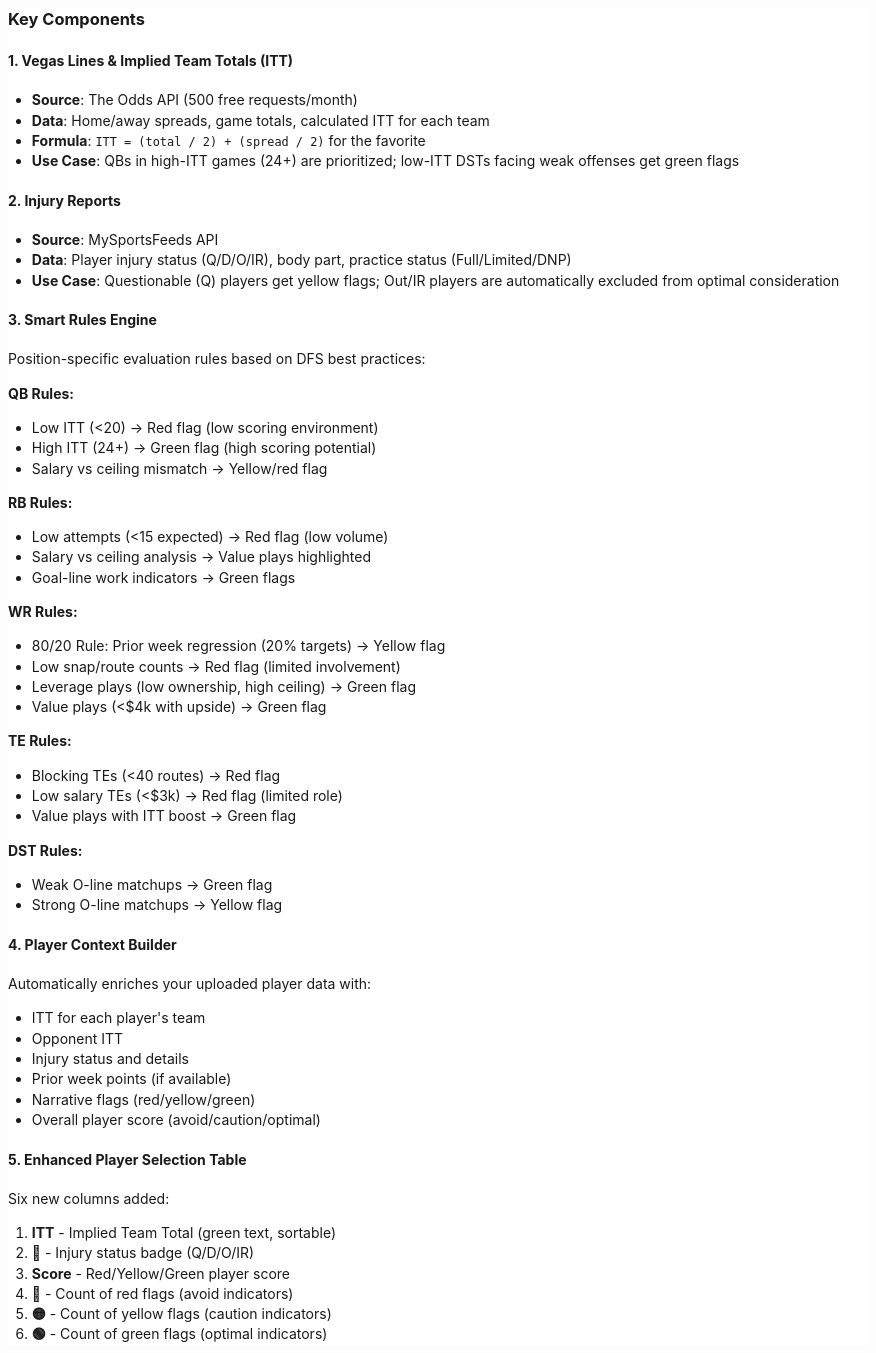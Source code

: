 ### Key Components

#### 1. Vegas Lines & Implied Team Totals (ITT)
- **Source**: The Odds API (500 free requests/month)
- **Data**: Home/away spreads, game totals, calculated ITT for each team
- **Formula**: `ITT = (total / 2) + (spread / 2)` for the favorite
- **Use Case**: QBs in high-ITT games (24+) are prioritized; low-ITT DSTs facing weak offenses get green flags

#### 2. Injury Reports
- **Source**: MySportsFeeds API
- **Data**: Player injury status (Q/D/O/IR), body part, practice status (Full/Limited/DNP)
- **Use Case**: Questionable (Q) players get yellow flags; Out/IR players are automatically excluded from optimal consideration

#### 3. Smart Rules Engine
Position-specific evaluation rules based on DFS best practices:

**QB Rules:**
- Low ITT (<20) → Red flag (low scoring environment)
- High ITT (24+) → Green flag (high scoring potential)
- Salary vs ceiling mismatch → Yellow/red flag

**RB Rules:**
- Low attempts (<15 expected) → Red flag (low volume)
- Salary vs ceiling analysis → Value plays highlighted
- Goal-line work indicators → Green flags

**WR Rules:**
- 80/20 Rule: Prior week regression (20% targets) → Yellow flag
- Low snap/route counts → Red flag (limited involvement)
- Leverage plays (low ownership, high ceiling) → Green flag
- Value plays (<$4k with upside) → Green flag

**TE Rules:**
- Blocking TEs (<40 routes) → Red flag
- Low salary TEs (<$3k) → Red flag (limited role)
- Value plays with ITT boost → Green flag

**DST Rules:**
- Weak O-line matchups → Green flag
- Strong O-line matchups → Yellow flag

#### 4. Player Context Builder
Automatically enriches your uploaded player data with:
- ITT for each player's team
- Opponent ITT
- Injury status and details
- Prior week points (if available)
- Narrative flags (red/yellow/green)
- Overall player score (avoid/caution/optimal)

#### 5. Enhanced Player Selection Table
Six new columns added:
1. **ITT** - Implied Team Total (green text, sortable)
2. **🏥** - Injury status badge (Q/D/O/IR)
3. **Score** - Red/Yellow/Green player score
4. **🔴** - Count of red flags (avoid indicators)
5. **🟡** - Count of yellow flags (caution indicators)
6. **🟢** - Count of green flags (optimal indicators)
